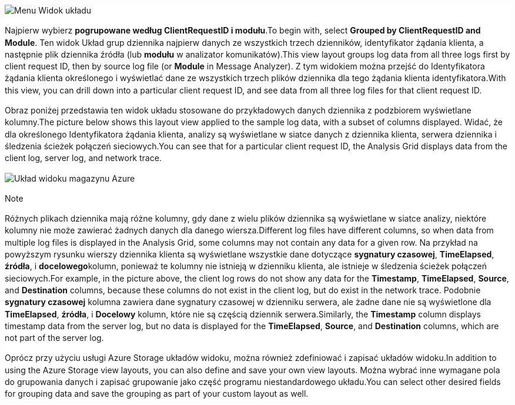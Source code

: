 ![Menu Widok układu](./media/storage-e2e-troubleshooting-classic-portal/view-layout-menu.png)

<span data-ttu-id="fc1b1-306">Najpierw wybierz **pogrupowane według ClientRequestID i modułu**.</span><span class="sxs-lookup"><span data-stu-id="fc1b1-306">To begin with, select **Grouped by ClientRequestID and Module**.</span></span> <span data-ttu-id="fc1b1-307">Ten widok Układ grup dziennika najpierw danych ze wszystkich trzech dzienników, identyfikator żądania klienta, a następnie plik dziennika źródła (lub **modułu** w analizator komunikatów).</span><span class="sxs-lookup"><span data-stu-id="fc1b1-307">This view layout groups log data from all three logs first by client request ID, then by source log file (or **Module** in Message Analyzer).</span></span> <span data-ttu-id="fc1b1-308">Z tym widokiem można przejść do Identyfikatora żądania klienta określonego i wyświetlać dane ze wszystkich trzech plików dziennika dla tego żądania klienta identyfikatora.</span><span class="sxs-lookup"><span data-stu-id="fc1b1-308">With this view, you can drill down into a particular client request ID, and see data from all three log files for that client request ID.</span></span>

<span data-ttu-id="fc1b1-309">Obraz poniżej przedstawia ten widok układu stosowane do przykładowych danych dziennika z podzbiorem wyświetlane kolumny.</span><span class="sxs-lookup"><span data-stu-id="fc1b1-309">The picture below shows this layout view applied to the sample log data, with a subset of columns displayed.</span></span> <span data-ttu-id="fc1b1-310">Widać, że dla określonego Identyfikatora żądania klienta, analizy są wyświetlane w siatce danych z dziennika klienta, serwera dziennika i śledzenia ścieżek połączeń sieciowych.</span><span class="sxs-lookup"><span data-stu-id="fc1b1-310">You can see that for a particular client request ID, the Analysis Grid displays data from the client log, server log, and network trace.</span></span>

![Układ widoku magazynu Azure](./media/storage-e2e-troubleshooting-classic-portal/view-layout-client-request-id-module.png)

> [!NOTE]
> <span data-ttu-id="fc1b1-312">Różnych plikach dziennika mają różne kolumny, gdy dane z wielu plików dziennika są wyświetlane w siatce analizy, niektóre kolumny nie może zawierać żadnych danych dla danego wiersza.</span><span class="sxs-lookup"><span data-stu-id="fc1b1-312">Different log files have different columns, so when data from multiple log files is displayed in the Analysis Grid, some columns may not contain any data for a given row.</span></span> <span data-ttu-id="fc1b1-313">Na przykład na powyższym rysunku wierszy dziennika klienta są wyświetlane wszystkie dane dotyczące **sygnatury czasowej**, **TimeElapsed**, **źródła**, i **docelowego**kolumn, ponieważ te kolumny nie istnieją w dzienniku klienta, ale istnieje w śledzenia ścieżek połączeń sieciowych.</span><span class="sxs-lookup"><span data-stu-id="fc1b1-313">For example, in the picture above, the client log rows do not show any data for the **Timestamp**, **TimeElapsed**, **Source**, and **Destination** columns, because these columns do not exist in the client log, but do exist in the network trace.</span></span> <span data-ttu-id="fc1b1-314">Podobnie **sygnatury czasowej** kolumna zawiera dane sygnatury czasowej w dzienniku serwera, ale żadne dane nie są wyświetlone dla **TimeElapsed**, **źródła**, i  **Docelowy** kolumn, które nie są częścią dziennik serwera.</span><span class="sxs-lookup"><span data-stu-id="fc1b1-314">Similarly, the **Timestamp** column displays timestamp data from the server log, but no data is displayed for the **TimeElapsed**, **Source**, and **Destination** columns, which are not part of the server log.</span></span>
>
>

<span data-ttu-id="fc1b1-315">Oprócz przy użyciu usługi Azure Storage układów widoku, można również zdefiniować i zapisać układów widoku.</span><span class="sxs-lookup"><span data-stu-id="fc1b1-315">In addition to using the Azure Storage view layouts, you can also define and save your own view layouts.</span></span> <span data-ttu-id="fc1b1-316">Można wybrać inne wymagane pola do grupowania danych i zapisać grupowanie jako część programu niestandardowego układu.</span><span class="sxs-lookup"><span data-stu-id="fc1b1-316">You can select other desired fields for grouping data and save the grouping as part of your custom layout as well.</span></span>
